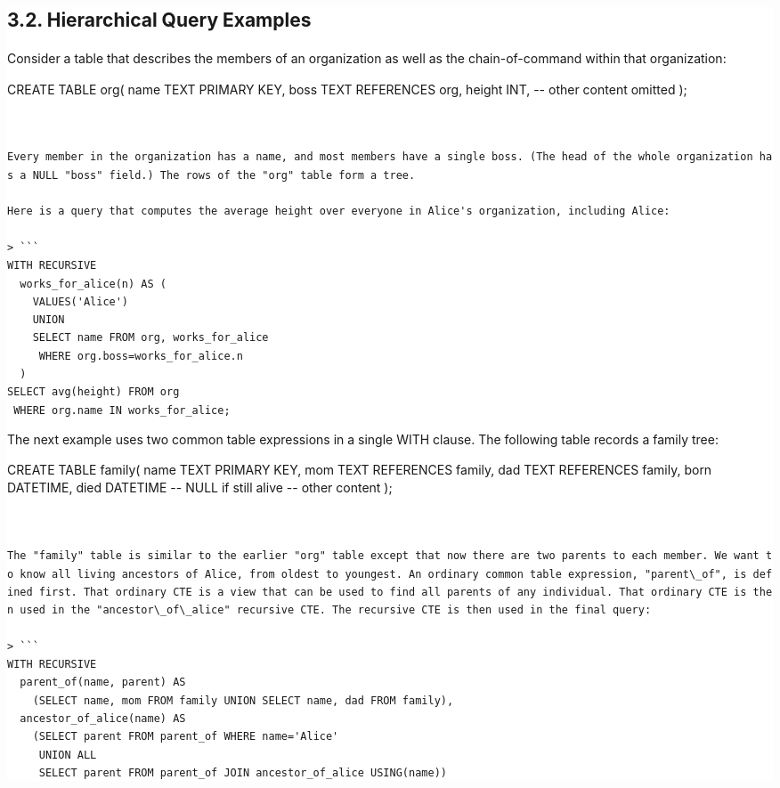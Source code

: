 3.2. Hierarchical Query Examples
--------------------------------

Consider a table that describes the members of an organization as well as the chain-of-command within that organization:

> ```
CREATE TABLE org(
  name TEXT PRIMARY KEY,
  boss TEXT REFERENCES org,
  height INT,
  -- other content omitted
);

```


Every member in the organization has a name, and most members have a single boss. (The head of the whole organization has a NULL "boss" field.) The rows of the "org" table form a tree.

Here is a query that computes the average height over everyone in Alice's organization, including Alice:

> ```
WITH RECURSIVE
  works_for_alice(n) AS (
    VALUES('Alice')
    UNION
    SELECT name FROM org, works_for_alice
     WHERE org.boss=works_for_alice.n
  )
SELECT avg(height) FROM org
 WHERE org.name IN works_for_alice;

```


The next example uses two common table expressions in a single WITH clause. The following table records a family tree:

> ```
CREATE TABLE family(
  name TEXT PRIMARY KEY,
  mom TEXT REFERENCES family,
  dad TEXT REFERENCES family,
  born DATETIME,
  died DATETIME -- NULL if still alive
  -- other content
);

```


The "family" table is similar to the earlier "org" table except that now there are two parents to each member. We want to know all living ancestors of Alice, from oldest to youngest. An ordinary common table expression, "parent\_of", is defined first. That ordinary CTE is a view that can be used to find all parents of any individual. That ordinary CTE is then used in the "ancestor\_of\_alice" recursive CTE. The recursive CTE is then used in the final query:

> ```
WITH RECURSIVE
  parent_of(name, parent) AS
    (SELECT name, mom FROM family UNION SELECT name, dad FROM family),
  ancestor_of_alice(name) AS
    (SELECT parent FROM parent_of WHERE name='Alice'
     UNION ALL
     SELECT parent FROM parent_of JOIN ancestor_of_alice USING(name))
```